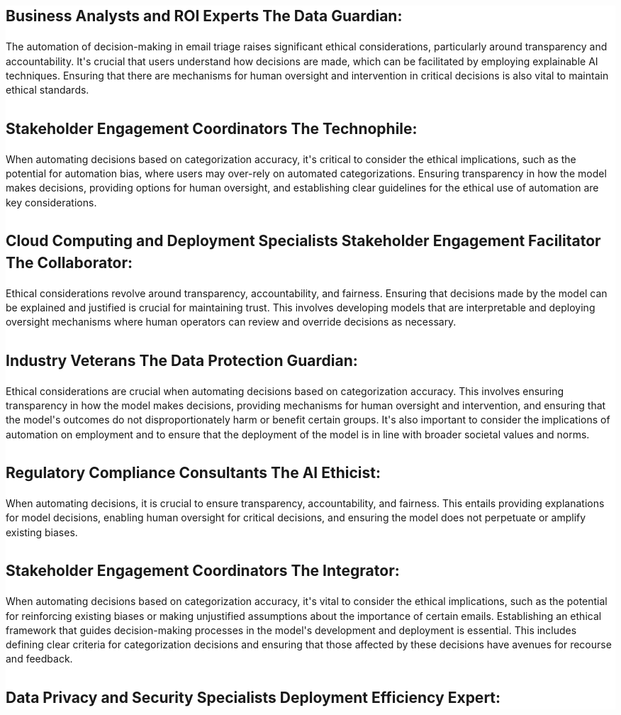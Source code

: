 ## Business Analysts and ROI Experts The Data Guardian: 

The automation of decision-making in email triage raises significant ethical considerations, particularly around transparency and accountability. It's crucial that users understand how decisions are made, which can be facilitated by employing explainable AI techniques. Ensuring that there are mechanisms for human oversight and intervention in critical decisions is also vital to maintain ethical standards.
         
## Stakeholder Engagement Coordinators The Technophile: 

When automating decisions based on categorization accuracy, it's critical to consider the ethical implications, such as the potential for automation bias, where users may over-rely on automated categorizations. Ensuring transparency in how the model makes decisions, providing options for human oversight, and establishing clear guidelines for the ethical use of automation are key considerations.
         
## Cloud Computing and Deployment Specialists Stakeholder Engagement Facilitator The Collaborator: 

Ethical considerations revolve around transparency, accountability, and fairness. Ensuring that decisions made by the model can be explained and justified is crucial for maintaining trust. This involves developing models that are interpretable and deploying oversight mechanisms where human operators can review and override decisions as necessary.
         
## Industry Veterans The Data Protection Guardian: 

Ethical considerations are crucial when automating decisions based on categorization accuracy. This involves ensuring transparency in how the model makes decisions, providing mechanisms for human oversight and intervention, and ensuring that the model's outcomes do not disproportionately harm or benefit certain groups. It's also important to consider the implications of automation on employment and to ensure that the deployment of the model is in line with broader societal values and norms.
         
## Regulatory Compliance Consultants The AI Ethicist: 

When automating decisions, it is crucial to ensure transparency, accountability, and fairness. This entails providing explanations for model decisions, enabling human oversight for critical decisions, and ensuring the model does not perpetuate or amplify existing biases.
         
## Stakeholder Engagement Coordinators The Integrator: 

When automating decisions based on categorization accuracy, it's vital to consider the ethical implications, such as the potential for reinforcing existing biases or making unjustified assumptions about the importance of certain emails. Establishing an ethical framework that guides decision-making processes in the model's development and deployment is essential. This includes defining clear criteria for categorization decisions and ensuring that those affected by these decisions have avenues for recourse and feedback.
         
## Data Privacy and Security Specialists Deployment Efficiency Expert: 
